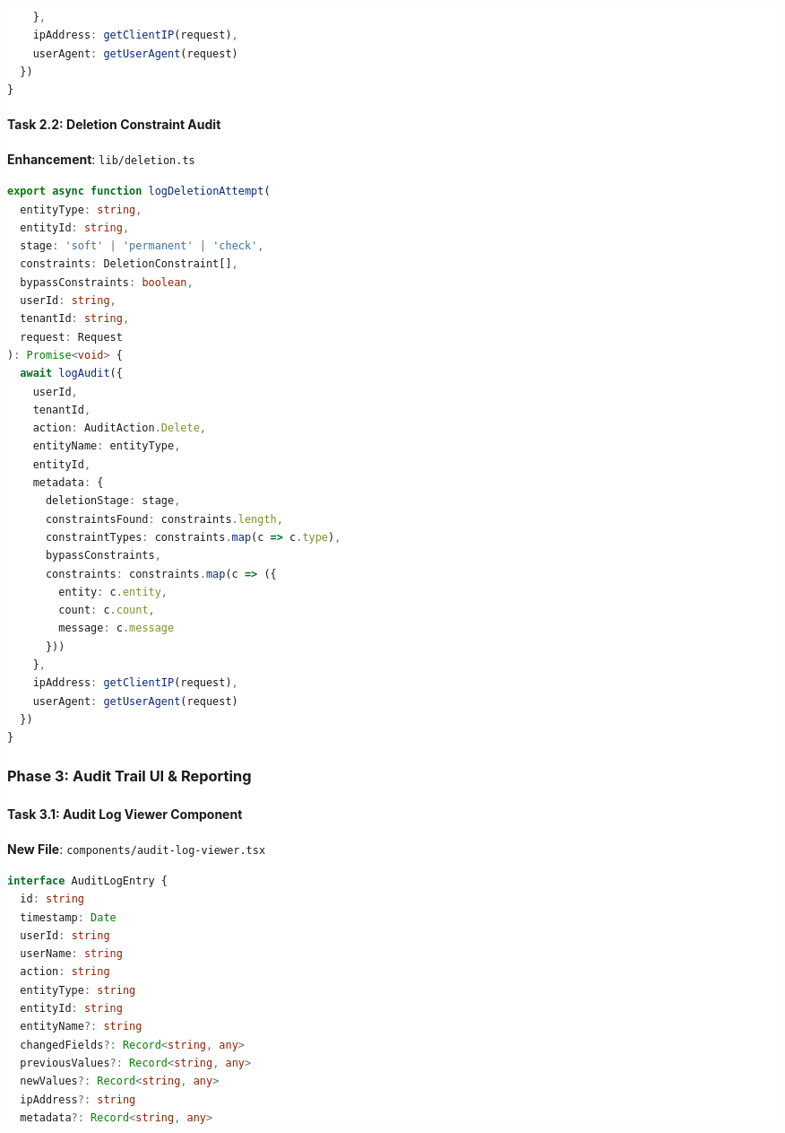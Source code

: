 ```typescript
    },
    ipAddress: getClientIP(request),
    userAgent: getUserAgent(request)
  })
}
```

#### **Task 2.2: Deletion Constraint Audit**
**Enhancement**: `lib/deletion.ts`

```typescript
export async function logDeletionAttempt(
  entityType: string,
  entityId: string,
  stage: 'soft' | 'permanent' | 'check',
  constraints: DeletionConstraint[],
  bypassConstraints: boolean,
  userId: string,
  tenantId: string,
  request: Request
): Promise<void> {
  await logAudit({
    userId,
    tenantId,
    action: AuditAction.Delete,
    entityName: entityType,
    entityId,
    metadata: {
      deletionStage: stage,
      constraintsFound: constraints.length,
      constraintTypes: constraints.map(c => c.type),
      bypassConstraints,
      constraints: constraints.map(c => ({
        entity: c.entity,
        count: c.count,
        message: c.message
      }))
    },
    ipAddress: getClientIP(request),
    userAgent: getUserAgent(request)
  })
}
```

### Phase 3: Audit Trail UI & Reporting

#### **Task 3.1: Audit Log Viewer Component**
**New File**: `components/audit-log-viewer.tsx`

```typescript
interface AuditLogEntry {
  id: string
  timestamp: Date
  userId: string
  userName: string
  action: string
  entityType: string
  entityId: string
  entityName?: string
  changedFields?: Record<string, any>
  previousValues?: Record<string, any>
  newValues?: Record<string, any>
  ipAddress?: string
  metadata?: Record<string, any>
```
